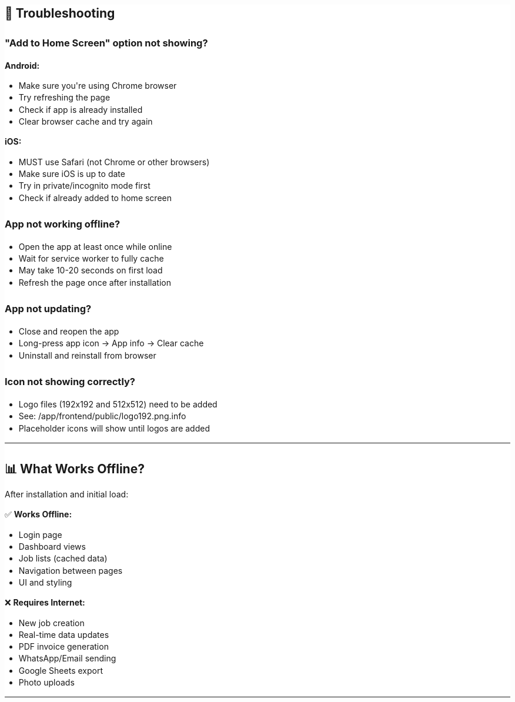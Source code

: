 
## 🔧 Troubleshooting

### "Add to Home Screen" option not showing?

**Android:**
- Make sure you're using Chrome browser
- Try refreshing the page
- Check if app is already installed
- Clear browser cache and try again

**iOS:**
- MUST use Safari (not Chrome or other browsers)
- Make sure iOS is up to date
- Try in private/incognito mode first
- Check if already added to home screen

### App not working offline?

- Open the app at least once while online
- Wait for service worker to fully cache
- May take 10-20 seconds on first load
- Refresh the page once after installation

### App not updating?

- Close and reopen the app
- Long-press app icon → App info → Clear cache
- Uninstall and reinstall from browser

### Icon not showing correctly?

- Logo files (192x192 and 512x512) need to be added
- See: /app/frontend/public/logo192.png.info
- Placeholder icons will show until logos are added

---

## 📊 What Works Offline?

After installation and initial load:

✅ **Works Offline:**
- Login page
- Dashboard views
- Job lists (cached data)
- Navigation between pages
- UI and styling

❌ **Requires Internet:**
- New job creation
- Real-time data updates
- PDF invoice generation
- WhatsApp/Email sending
- Google Sheets export
- Photo uploads

---